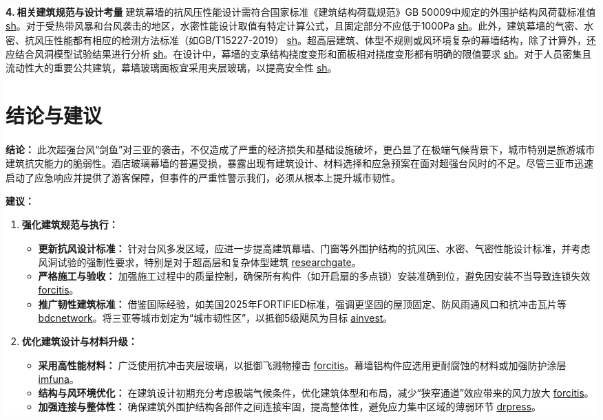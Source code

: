 **4. 相关建筑规范与设计考量**
建筑幕墙的抗风压性能设计需符合国家标准《建筑结构荷载规范》GB 50009中规定的外围护结构风荷载标准值 [sh](https://vertexaisearch.cloud.google.com/grounding-api-redirect/AUZIYQHe3B0bnR7PT9BjMxULopHTIcEnviGKLcrjnyBguoo0YVORLoZwR2UHipc28Ib1nLX6a3gtqhDKC1xxzELH4twPXP7NIdSVpAkGIg-VzWO687aMtQm5UmhA6W61WDe_zfHOUdrgvgwzdn0r_dQlI2ilXOaOCCwb7MTpXoTgZMwcEEo=0)。对于受热带风暴和台风袭击的地区，水密性能设计取值有特定计算公式，且固定部分不应低于1000Pa [sh](https://vertexaisearch.cloud.google.com/grounding-api-redirect/AUZIYQHe3B0bnR7PT9BjMxULopHTIcEnviGKLcrjnyBguoo0YVORLoZwR2UHipc28Ib1nLX6a3gtqhDKC1xxzELH4twPXP7NIdSVpAkGIg-VzWO687aMtQm5UmhA6W61WDe_zfHOUdrgvgwzdn0r_dQlI2ilXOaOCCwb7MTpXoTgZMwcEEo=0)。此外，建筑幕墙的气密、水密、抗风压性能都有相应的检测方法标准（如GB/T15227-2019） [sh](https://vertexaisearch.cloud.google.com/grounding-api-redirect/AUZIYQHe3B0bnR7PT9BjMxULopHTIcEnviGKLcrjnyBguoo0YVORLoZwR2UHipc28Ib1nLX6a3gtqhDKC1xxzELH4twPXP7NIdSVpAkGIg-VzWO687aMtQm5UmhA6W61WDe_zfHOUdrgvgwzdn0r_dQlI2ilXOaOCCwb7MTpXoTgZMwcEEo=0)。超高层建筑、体型不规则或风环境复杂的幕墙结构，除了计算外，还应结合风洞模型试验结果进行分析 [sh](https://vertexaisearch.cloud.google.com/grounding-api-redirect/AUZIYQHe3B0bnR7PT9BjMxULopHTIcEnviGKLcrjnyBguoo0YVORLoZwR2UHipc28Ib1nLX6a3gtqhDKC1xxzELH4twPXP7NIdSVpAkGIg-VzWO687aMtQm5UmhA6W61WDe_zfHOUdrgvgwzdn0r_dQlI2ilXOaOCCwb7MTpXoTgZMwcEEo=0)。在设计中，幕墙的支承结构挠度变形和面板相对挠度变形都有明确的限值要求 [sh](https://vertexaisearch.cloud.google.com/grounding-api-redirect/AUZIYQHe3B0bnR7PT9BjMxULopHTIcEnviGKLcrjnyBguoo0YVORLoZwR2UHipc28Ib1nLX6a3gtqhDKC1xxzELH4twPXP7NIdSVpAkGIg-VzWO687aMtQm5UmhA6W61WDe_zfHOUdrgvgwzdn0r_dQlI2ilXOaOCCwb7MTpXoTgZMwcEEo=0)。对于人员密集且流动性大的重要公共建筑，幕墙玻璃面板宜采用夹层玻璃，以提高安全性 [sh](https://vertexaisearch.cloud.google.com/grounding-api-redirect/AUZIYQHe3B0bnR7PT9BjMxULopHTIcEnviGKLcrjnyBguoo0YVORLoZwR2UHipc28Ib1nLX6a3gtqhDKC1xxzELH4twPXP7NIdSVpAkGIg-VzWO687aMtQm5UmhA6W61WDe_zfHOUdrgvgwzdn0r_dQlI2ilXOaOCCwb7MTpXoTgZMwcEEo=0)。

# 结论与建议

**结论：**
此次超强台风“剑鱼”对三亚的袭击，不仅造成了严重的经济损失和基础设施破坏，更凸显了在极端气候背景下，城市特别是旅游城市建筑抗灾能力的脆弱性。酒店玻璃幕墙的普遍受损，暴露出现有建筑设计、材料选择和应急预案在面对超强台风时的不足。尽管三亚市迅速启动了应急响应并提供了游客保障，但事件的严重性警示我们，必须从根本上提升城市韧性。

**建议：**
1.  **强化建筑规范与执行：**
    *   **更新抗风设计标准：** 针对台风多发区域，应进一步提高建筑幕墙、门窗等外围护结构的抗风压、水密、气密性能设计标准，并考虑风洞试验的强制性要求，特别是对于超高层和复杂体型建筑 [researchgate](https://vertexaisearch.cloud.google.com/grounding-api-redirect/AUZIYQFrez8Vij7FVFsDsHoOn1ePf855cFg7siD-DdBi9ujLf-G1LqQaNod5AbkfHEx4sbPIKZyz_bTQWU8nODdEYysVogGAaHW1eW3_HOXbWUh-DwSYY-AGHEiDQQACApc6-IbeGNtaOtvSDH6NssAqA1F730wPRyScA7ZBLoAA481G6xqP_LEH9tPA9Swg79EDc_5qXExUwMa4mLhiMWn_UnPeYJqHODsZG3AQ8IRrQk3L-EnRGkQPRclN3MFLOByZlifAJ1ijXK--bp-vTxqilw==)。
    *   **严格施工与验收：** 加强施工过程中的质量控制，确保所有构件（如开启扇的多点锁）安装准确到位，避免因安装不当导致连锁失效 [forcitis](https://vertexaisearch.cloud.google.com/grounding-api-redirect/AUZIYQHWWabvPlFrM3wI7tCOCSyQicnniRLr_RyVdOzRJcdvgIAml0emJbgfQ5I_nroDPQgq3mukmt-gOMQ0MW7PPPmgY7bPZYgClJ1Woe811x1g3qONPrGOZuqU_i6gemt6zQpmPDPw-FeJwRd-EOtLVA==)。
    *   **推广韧性建筑标准：** 借鉴国际经验，如美国2025年FORTIFIED标准，强调更坚固的屋顶固定、防风雨通风口和抗冲击瓦片等 [bdcnetwork](https://vertexaisearch.cloud.google.com/grounding-api-redirect/AUZIYQFBNQQfWt7Z4-SMcx2r-1fiCnh7Q7q5W23_J6gpGhVbKdd6UaDt7Cp320jBR-itAp3pxT8_pfRmOBadk5vVdlfsWptbS1MKQQmlpqmNWrO3vXYbeG0yn5O2yzM6Bf5aLJp9h43-SXjCfDTpdaMT1XeKdPcpeO1kMZgikA2PAnY2dfznMHXjAu2okwEevG7fEYP6fm_kBe7064A-lhol08ecuMw=)。将三亚等城市划定为“城市韧性区”，以抵御5级飓风为目标 [ainvest](https://vertexaisearch.cloud.google.com/grounding-api-redirect/AUZIYQHroRAoEAxUluHe1q84TlaKqXsPuWcRLdskaKEKSbqySY24K1Y5JfUJJAVtiknZWZKDFkce-fmH8Zq-7BQWzKl3PqPbZC7X7W0rzIRlB473KjPaGNmVrkrJd5jTeGF95rBKwXEAxjUdQL8scoA8Zqfw0FmH44vX3dC_STxrkfR0dlyVM7a_Qh-CURv7emgh4yNNYDoDVcLAddYeQN2BDVdMyV2E_g9lUve5S1adem2btEBth5K_Ig==)。

2.  **优化建筑设计与材料升级：**
    *   **采用高性能材料：** 广泛使用抗冲击夹层玻璃，以抵御飞溅物撞击 [forcitis](https://vertexaisearch.cloud.google.com/grounding-api-redirect/AUZIYQHWWabvPlFrM3wI7tCOCSyQicnniRLr_RyVdOzRJcdvgIAml0emJbgfQ5I_nroDPQgq3mukmt-gOMQ0MW7PPPmgY7bPZYgClJ1Woe811x1g3qONPrGOZuqU_i6gemt6zQpmPDPw-FeJwRd-EOtLVA==)。幕墙铝构件应选用更耐腐蚀的材料或加强防护涂层 [imfuna](https://vertexaisearch.cloud.google.com/grounding-api-redirect/AUZIYQH8wmP19i73mlBrqhJ32J-ISNqzkDDfAU7rjVqafP6Dk00KxodLAyFdDuVtdVQOmAAK-DxXnyC6Yvvieb6Cgt6k8NLChE-I7IUOHmrRQfpgzRaPZ7e2ypAjV5JEjvBlbOLWiZhMGp5B3Gup0BLoc4xcvwV7_R9PkLA=)。
    *   **结构与风环境优化：** 在建筑设计初期充分考虑极端气候条件，优化建筑体型和布局，减少“狭窄通道”效应带来的风力放大 [forcitis](https://vertexaisearch.cloud.google.com/grounding-api-redirect/AUZIYQHWWabvPlFrM3wI7tCOCSyQicnniRLr_RyVdOzRJcdvgIAml0emJbgfQ5I_nroDPQgq3mukmt-gOMQ0MW7PPPmgY7bPZYgClJ1Woe811x1g3qONPrGOZuqU_i6gemt6zQpmPDPw-FeJwRd-EOtLVA==)。
    *   **加强连接与整体性：** 确保建筑外围护结构各部件之间连接牢固，提高整体性，避免应力集中区域的薄弱环节 [drpress](https://vertexaisearch.cloud.google.com/grounding-api-redirect/AUZIYQGYQauhlHwcdrmfqCHCgxSxoWh7g1qxxzUlWHy2nxKWoglzNstrt79hWiaROsaLyNqo3A3JmqjRP1FRvlV7PII0F3FO9oHVZ7EpE5WmrgeEEZeFjeZNtH5X25fnqheB3d_IH5RjyOxUa9V6A6Ekosz6EeQ=)。
